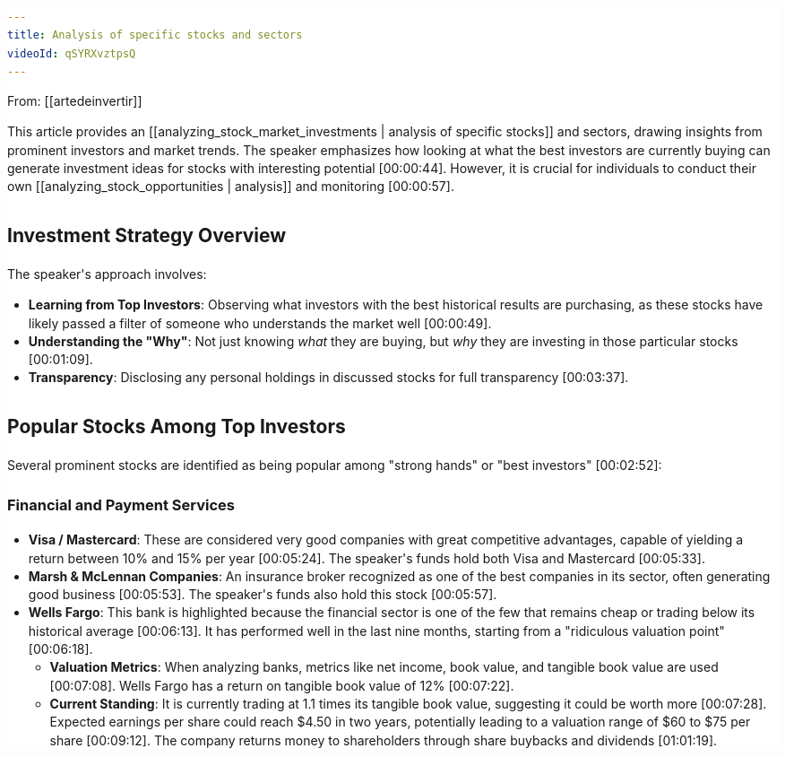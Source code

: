 ```yaml
---
title: Analysis of specific stocks and sectors
videoId: qSYRXvztpsQ
---
```


From: [[artedeinvertir]] <br/> 

This article provides an [[analyzing_stock_market_investments | analysis of specific stocks]] and sectors, drawing insights from prominent investors and market trends. The speaker emphasizes how looking at what the best investors are currently buying can generate investment ideas for stocks with interesting potential <a class="yt-timestamp" data-t="00:00:44">[00:00:44]</a>. However, it is crucial for individuals to conduct their own [[analyzing_stock_opportunities | analysis]] and monitoring <a class="yt-timestamp" data-t="00:00:57">[00:00:57]</a>.

## Investment Strategy Overview
The speaker's approach involves:
*   **Learning from Top Investors**: Observing what investors with the best historical results are purchasing, as these stocks have likely passed a filter of someone who understands the market well <a class="yt-timestamp" data-t="00:00:49">[00:00:49]</a>.
*   **Understanding the "Why"**: Not just knowing *what* they are buying, but *why* they are investing in those particular stocks <a class="yt-timestamp" data-t="00:01:09">[00:01:09]</a>.
*   **Transparency**: Disclosing any personal holdings in discussed stocks for full transparency <a class="yt-timestamp" data-t="00:03:37">[00:03:37]</a>.

## Popular Stocks Among Top Investors
Several prominent stocks are identified as being popular among "strong hands" or "best investors" <a class="yt-timestamp" data-t="00:02:52">[00:02:52]</a>:

### Financial and Payment Services
*   **Visa / Mastercard**: These are considered very good companies with great competitive advantages, capable of yielding a return between 10% and 15% per year <a class="yt-timestamp" data-t="00:05:24">[00:05:24]</a>. The speaker's funds hold both Visa and Mastercard <a class="yt-timestamp" data-t="00:05:33">[00:05:33]</a>.
*   **Marsh & McLennan Companies**: An insurance broker recognized as one of the best companies in its sector, often generating good business <a class="yt-timestamp" data-t="00:05:53">[00:05:53]</a>. The speaker's funds also hold this stock <a class="yt-timestamp" data-t="00:05:57">[00:05:57]</a>.
*   **Wells Fargo**: This bank is highlighted because the financial sector is one of the few that remains cheap or trading below its historical average <a class="yt-timestamp" data-t="00:06:13">[00:06:13]</a>. It has performed well in the last nine months, starting from a "ridiculous valuation point" <a class="yt-timestamp" data-t="00:06:18">[00:06:18]</a>.
    *   **Valuation Metrics**: When analyzing banks, metrics like net income, book value, and tangible book value are used <a class="yt-timestamp" data-t="00:07:08">[00:07:08]</a>. Wells Fargo has a return on tangible book value of 12% <a class="yt-timestamp" data-t="00:07:22">[00:07:22]</a>.
    *   **Current Standing**: It is currently trading at 1.1 times its tangible book value, suggesting it could be worth more <a class="yt-timestamp" data-t="00:07:28">[00:07:28]</a>. Expected earnings per share could reach $4.50 in two years, potentially leading to a valuation range of $60 to $75 per share <a class="yt-timestamp" data-t="00:09:12">[00:09:12]</a>. The company returns money to shareholders through share buybacks and dividends <a class="yt-timestamp" data-t="01:01:19">[01:01:19]</a>.
